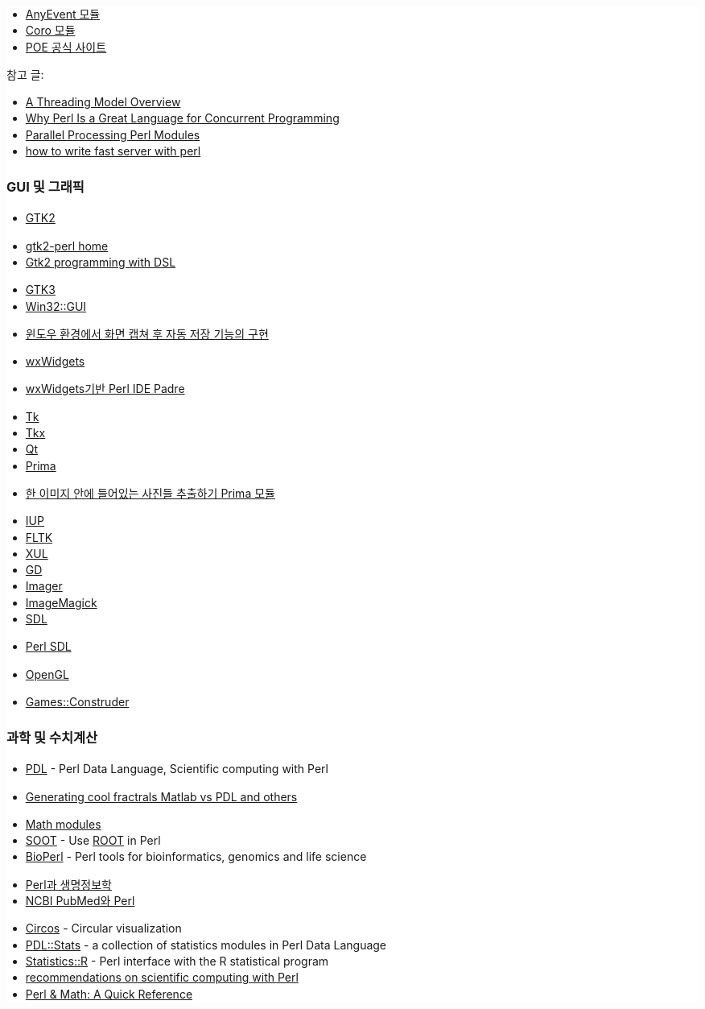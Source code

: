 * [AnyEvent 모듈][metacpan-anyevent]
* [Coro 모듈][metacpan-coro]
* [POE 공식 사이트][poe]

참고 글:

* [A Threading Model Overview](http://justin.harmonize.fm/index.php/2008/09/threading-model-overview/)
* [Why Perl Is a Great Language for Concurrent Programming](http://t-a-w.blogspot.com/2006/10/why-perl-is-great-language-for.html)
* [Parallel Processing Perl Modules](http://www.openfusion.net/perl/parallel_processing_perl_modules)
* [how to write fast server with perl](http://d.hatena.ne.jp/tokuhirom/20090924/1253758449)

### GUI 및 그래픽

* [GTK2]( https://metacpan.org/release/Gtk2)
 - [gtk2-perl home](http://gtk2-perl.sourceforge.net/)
 - [Gtk2 programming with DSL](http://advent.perl.kr/2010/2010-12-24.html)
* [GTK3](https://metacpan.org/release/Gtk3)
* [Win32::GUI](https://metacpan.org/release/Win32-GUI)
 - [윈도우 환경에서 화면 캡쳐 후 자동 저장 기능의 구현](http://advent.perl.kr/2011/2011-12-07.html)
 
* [wxWidgets](https://metacpan.org/release/Wx)
 - [wxWidgets기반 Perl IDE Padre](http://padre.perlide.org/)
* [Tk](https://metacpan.org/release/Tk)
* [Tkx](https://metacpan.org/release/Tkx)
* [Qt](https://metacpan.org/release/Qt)
* [Prima](https://metacpan.org/release/Prima)
 - [한 이미지 안에 들어있는 사진들 추출하기 Prima 모듈](http://advent.perl.kr/2011/2011-12-15.html)
* [IUP](https://metacpan.org/release/IUP)
* [FLTK](https://metacpan.org/release/FLTK)
* [XUL](https://metacpan.org/release/XUL-Gui)
* [GD](https://metacpan.org/release/GD)
* [Imager](https://metacpan.org/release/Imager)
* [ImageMagick](https://metacpan.org/release/PerlMagick)
* [SDL](https://metacpan.org/release/SDL)
 - [Perl SDL](http://sdl.perl.org)
* [OpenGL](https://metacpan.org/release/OpenGL)
 - [Games::Construder](http://ue.o---o.eu/)

### 과학 및 수치계산

* [PDL](http://pdl.perl.org/) - Perl Data Language, Scientific computing with Perl
 - [Generating cool fractrals Matlab vs PDL and others](http://www.freesoftwaremagazine.com/articles/cool_fractals_with_perl_pdl_a_benchmark)
* [Math modules](https://metacpan.org/search?q=Math)
* [SOOT](https://metacpan.org/release/SOOT) - Use [ROOT](http://root.cern.ch/drupal/) in Perl
* [BioPerl](http://www.bioperl.org) - Perl tools for bioinformatics, genomics and life science
 - [Perl과 생명정보학](http://advent.perl.kr/2010/2010-12-18.html)
 - [NCBI PubMed와 Perl](http://advent.perl.kr/2011/2011-12-05.html)
* [Circos](http://circos.ca/) - Circular visualization
* [PDL::Stats](http://pdl-stats.sourceforge.net/) - a collection of statistics modules in Perl Data Language
* [Statistics::R](https://metacpan.org/release/Statistics-R) - Perl interface with the R statistical program
* [recommendations on scientific computing with Perl](http://www.perlmonks.org/?node_id=599596)
* [Perl & Math: A Quick Reference](http://www.perlmonks.org/?node_id=284324)


[activestate]:              http://www.activestate.com/activeperl
[advent-2010-12-14]:        http://advent.perl.kr/2010/2010-12-14.html
[advent-2010-12-20]:        http://advent.perl.kr/2010/2010-12-20.html
[advent-2011-12-13]:        http://advent.perl.kr/2011/2011-12-13.html
[advent-2011-12-16]:        http://advent.perl.kr/2011/2011-12-16.html
[author-mlehmann]:          https://metacpan.org/author/MLEHMANN
[benchmark-comparison]:     http://onlyjob.blogspot.com/2011/03/perl5-python-ruby-php-c-c-lua-tcl.html
[blog-aer0]:                http://aero.sarang.net/
[dotcloud]:                 http://docs.dotcloud.com/services/perl/
[learning-perl-review]:     https://github.com/aero/perl_docs/blob/master/Learning_Perl_5th_kor_review.md
[learning-perl]:            http://books.perl.kr/lp5/
[metacpan-anyevent]:        https://metacpan.org/search?q=anyevent
[metacpan-coro]:            https://metacpan.org/release/Coro
[metacpan-libev]:           https://metacpan.org/module/libev
[metacpan-poe]:             https://metacpan.org/search?q=POE
[openshift-dancer]:         https://www.redhat.com/openshift/community/kb/kb-e1014-how-to-deploy-the-perl-dancer-framework-on-openshift-express
[perl-get]:                 http://www.perl.org/get.html
[poe]:                      http://poe.perl.org/
[slideshare-modern-perl]:   http://www.slideshare.net/search/slideshow?searchfrom=header&q=modern+perl
[stackato]:                 http://docs.stackato.com/perl/index.html
[strawberry]:               http://strawberryperl.com/
[twitter-aer0]:             http://twitter.com/aer0
[windows-perl-usage]:       http://advent.perl.kr/2010/2010-12-01.html
[windows-perl-use-where]:   http://advent.perl.kr/2010/2010-12-05.html
[windows-perl-wiki]:        http://win32.perl.org/wiki/index.php?title=Main_Page